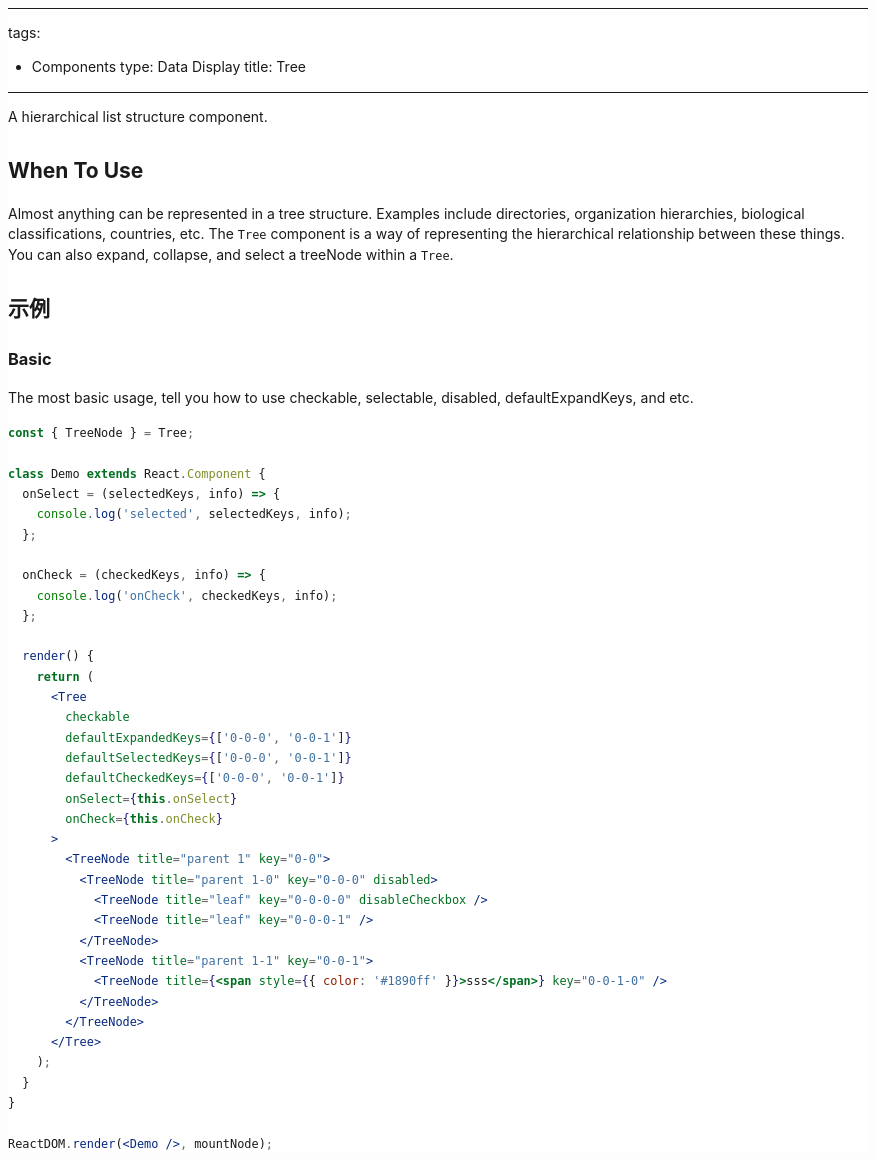 ---
tags:
  - Components
type: Data Display
title: Tree
------

A hierarchical list structure component.

## When To Use

Almost anything can be represented in a tree structure. Examples include directories, organization hierarchies, biological classifications, countries, etc. The `Tree` component is a way of representing the hierarchical relationship between these things. You can also expand, collapse, and select a treeNode within a `Tree`.

## 示例

### Basic

The most basic usage, tell you how to use checkable, selectable, disabled, defaultExpandKeys, and etc.

```jsx live
const { TreeNode } = Tree;

class Demo extends React.Component {
  onSelect = (selectedKeys, info) => {
    console.log('selected', selectedKeys, info);
  };

  onCheck = (checkedKeys, info) => {
    console.log('onCheck', checkedKeys, info);
  };

  render() {
    return (
      <Tree
        checkable
        defaultExpandedKeys={['0-0-0', '0-0-1']}
        defaultSelectedKeys={['0-0-0', '0-0-1']}
        defaultCheckedKeys={['0-0-0', '0-0-1']}
        onSelect={this.onSelect}
        onCheck={this.onCheck}
      >
        <TreeNode title="parent 1" key="0-0">
          <TreeNode title="parent 1-0" key="0-0-0" disabled>
            <TreeNode title="leaf" key="0-0-0-0" disableCheckbox />
            <TreeNode title="leaf" key="0-0-0-1" />
          </TreeNode>
          <TreeNode title="parent 1-1" key="0-0-1">
            <TreeNode title={<span style={{ color: '#1890ff' }}>sss</span>} key="0-0-1-0" />
          </TreeNode>
        </TreeNode>
      </Tree>
    );
  }
}

ReactDOM.render(<Demo />, mountNode);
```
